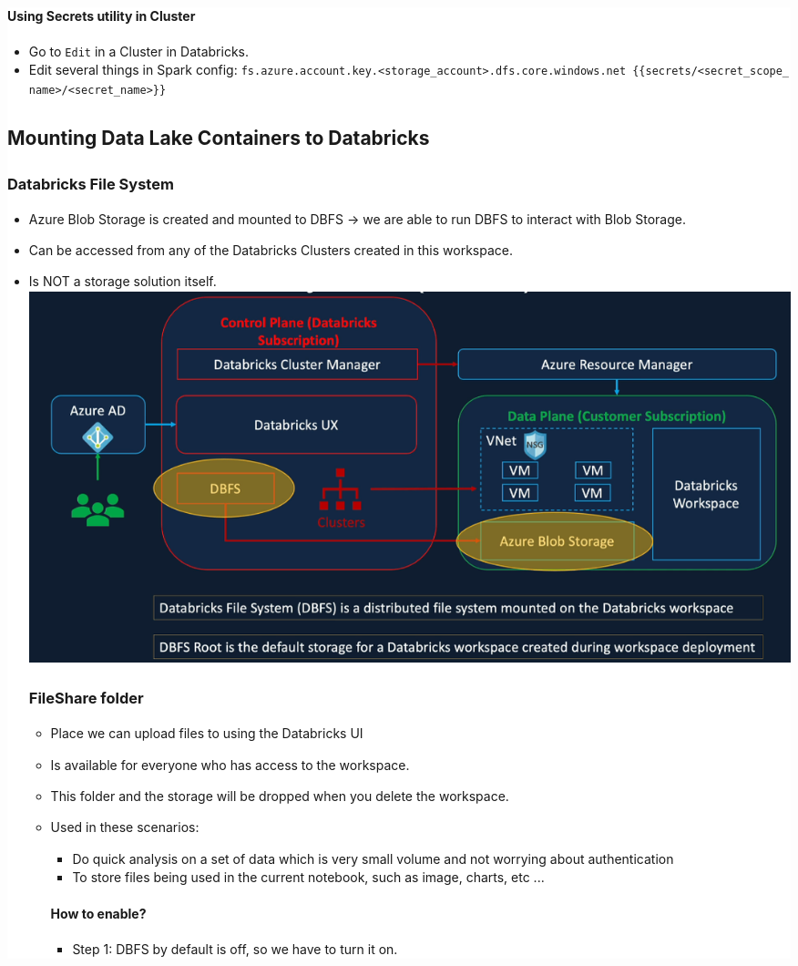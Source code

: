   #### Using Secrets utility in Cluster

  - Go to `Edit` in a Cluster in Databricks.
  - Edit several things in Spark config: `fs.azure.account.key.<storage_account>.dfs.core.windows.net {{secrets/<secret_scope_name>/<secret_name>}}`

## Mounting Data Lake Containers to Databricks

### Databricks File System

- Azure Blob Storage is created and mounted to DBFS -> we are able to run DBFS to interact with Blob Storage.
- Can be accessed from any of the Databricks Clusters created in this workspace.
- Is NOT a storage solution itself.
  ![alt text](image-20.png)

  ### FileShare folder

  - Place we can upload files to using the Databricks UI
  - Is available for everyone who has access to the workspace.
  - This folder and the storage will be dropped when you delete the workspace.
  - Used in these scenarios:

    - Do quick analysis on a set of data which is very small volume and not worrying about authentication
    - To store files being used in the current notebook, such as image, charts, etc ...

    #### How to enable?

    - Step 1: DBFS by default is off, so we have to turn it on.
